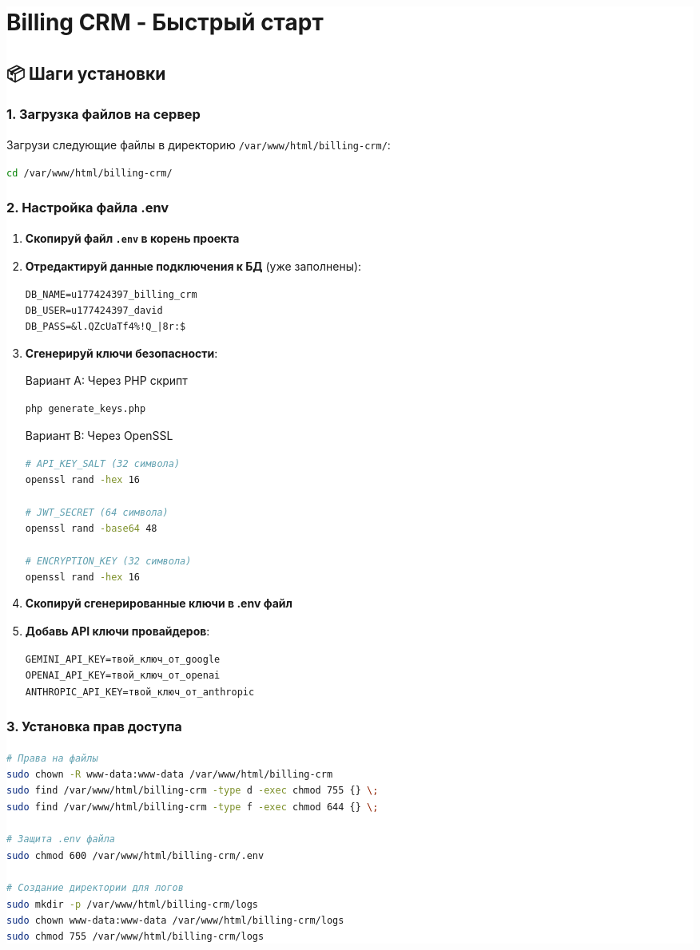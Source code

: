 # Billing CRM - Быстрый старт

## 📦 Шаги установки

### 1. Загрузка файлов на сервер

Загрузи следующие файлы в директорию `/var/www/html/billing-crm/`:

```bash
cd /var/www/html/billing-crm/
```

### 2. Настройка файла .env

1. **Скопируй файл `.env` в корень проекта**
2. **Отредактируй данные подключения к БД** (уже заполнены):
   ```env
   DB_NAME=u177424397_billing_crm
   DB_USER=u177424397_david
   DB_PASS=&l.QZcUaTf4%!Q_|8r:$
   ```

3. **Сгенерируй ключи безопасности**:
   
   Вариант A: Через PHP скрипт
   ```bash
   php generate_keys.php
   ```
   
   Вариант B: Через OpenSSL
   ```bash
   # API_KEY_SALT (32 символа)
   openssl rand -hex 16
   
   # JWT_SECRET (64 символа)
   openssl rand -base64 48
   
   # ENCRYPTION_KEY (32 символа)
   openssl rand -hex 16
   ```

4. **Скопируй сгенерированные ключи в .env файл**

5. **Добавь API ключи провайдеров**:
   ```env
   GEMINI_API_KEY=твой_ключ_от_google
   OPENAI_API_KEY=твой_ключ_от_openai
   ANTHROPIC_API_KEY=твой_ключ_от_anthropic
   ```

### 3. Установка прав доступа

```bash
# Права на файлы
sudo chown -R www-data:www-data /var/www/html/billing-crm
sudo find /var/www/html/billing-crm -type d -exec chmod 755 {} \;
sudo find /var/www/html/billing-crm -type f -exec chmod 644 {} \;

# Защита .env файла
sudo chmod 600 /var/www/html/billing-crm/.env

# Создание директории для логов
sudo mkdir -p /var/www/html/billing-crm/logs
sudo chown www-data:www-data /var/www/html/billing-crm/logs
sudo chmod 755 /var/www/html/billing-crm/logs
```

